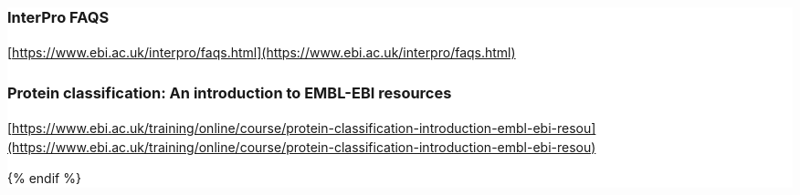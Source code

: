 ### InterPro FAQS
[https://www.ebi.ac.uk/interpro/faqs.html](https://www.ebi.ac.uk/interpro/faqs.html)

### Protein classification: An introduction to EMBL-EBI resources
[https://www.ebi.ac.uk/training/online/course/protein-classification-introduction-embl-ebi-resou](https://www.ebi.ac.uk/training/online/course/protein-classification-introduction-embl-ebi-resou)


{% endif %}
